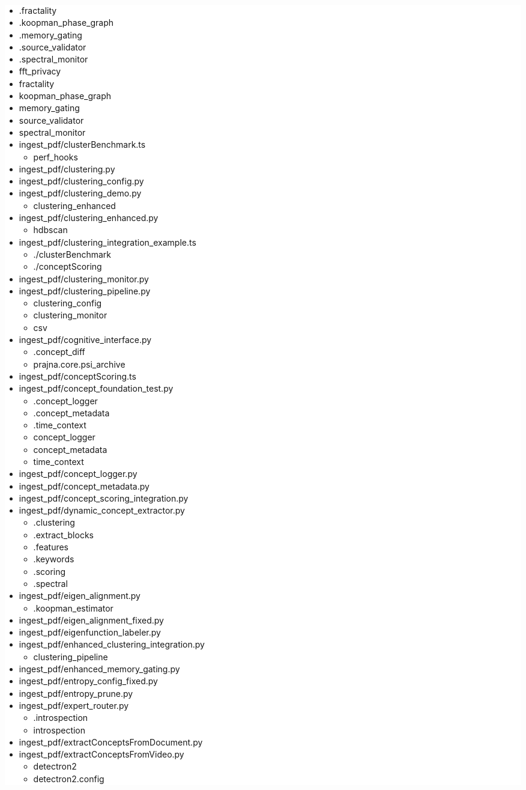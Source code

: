   - .fractality
  - .koopman_phase_graph
  - .memory_gating
  - .source_validator
  - .spectral_monitor
  - fft_privacy
  - fractality
  - koopman_phase_graph
  - memory_gating
  - source_validator
  - spectral_monitor
- ingest_pdf/clusterBenchmark.ts
  - perf_hooks
- ingest_pdf/clustering.py
- ingest_pdf/clustering_config.py
- ingest_pdf/clustering_demo.py
  - clustering_enhanced
- ingest_pdf/clustering_enhanced.py
  - hdbscan
- ingest_pdf/clustering_integration_example.ts
  - ./clusterBenchmark
  - ./conceptScoring
- ingest_pdf/clustering_monitor.py
- ingest_pdf/clustering_pipeline.py
  - clustering_config
  - clustering_monitor
  - csv
- ingest_pdf/cognitive_interface.py
  - .concept_diff
  - prajna.core.psi_archive
- ingest_pdf/conceptScoring.ts
- ingest_pdf/concept_foundation_test.py
  - .concept_logger
  - .concept_metadata
  - .time_context
  - concept_logger
  - concept_metadata
  - time_context
- ingest_pdf/concept_logger.py
- ingest_pdf/concept_metadata.py
- ingest_pdf/concept_scoring_integration.py
- ingest_pdf/dynamic_concept_extractor.py
  - .clustering
  - .extract_blocks
  - .features
  - .keywords
  - .scoring
  - .spectral
- ingest_pdf/eigen_alignment.py
  - .koopman_estimator
- ingest_pdf/eigen_alignment_fixed.py
- ingest_pdf/eigenfunction_labeler.py
- ingest_pdf/enhanced_clustering_integration.py
  - clustering_pipeline
- ingest_pdf/enhanced_memory_gating.py
- ingest_pdf/entropy_config_fixed.py
- ingest_pdf/entropy_prune.py
- ingest_pdf/expert_router.py
  - .introspection
  - introspection
- ingest_pdf/extractConceptsFromDocument.py
- ingest_pdf/extractConceptsFromVideo.py
  - detectron2
  - detectron2.config
